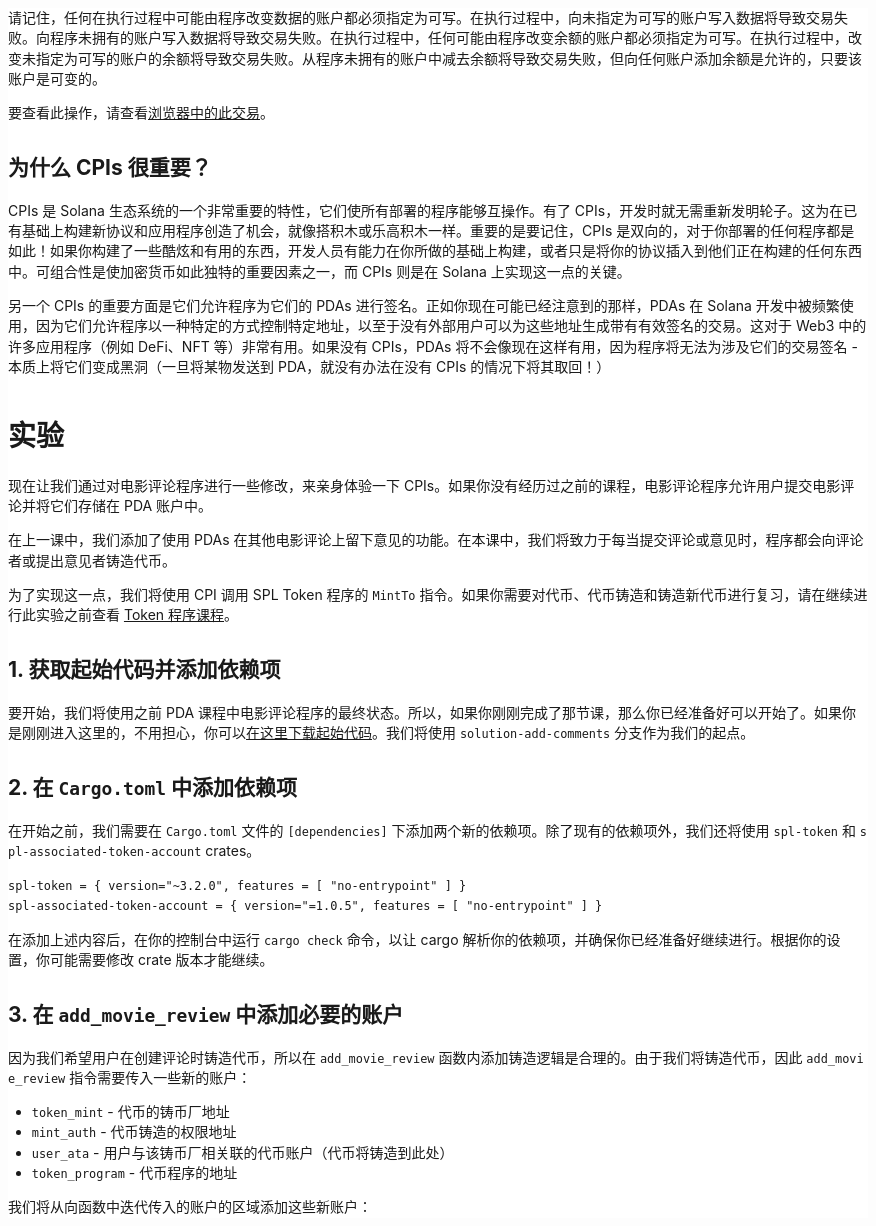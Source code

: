 请记住，任何在执行过程中可能由程序改变数据的账户都必须指定为可写。在执行过程中，向未指定为可写的账户写入数据将导致交易失败。向程序未拥有的账户写入数据将导致交易失败。在执行过程中，任何可能由程序改变余额的账户都必须指定为可写。在执行过程中，改变未指定为可写的账户的余额将导致交易失败。从程序未拥有的账户中减去余额将导致交易失败，但向任何账户添加余额是允许的，只要该账户是可变的。

要查看此操作，请查看[浏览器中的此交易](https://explorer.solana.com/tx/ExB9YQJiSzTZDBqx4itPaa4TpT8VK4Adk7GU5pSoGEzNz9fa7PPZsUxssHGrBbJRnCvhoKgLCWnAycFB7VYDbBg?cluster=devnet)。

## 为什么 CPIs 很重要？

CPIs 是 Solana 生态系统的一个非常重要的特性，它们使所有部署的程序能够互操作。有了 CPIs，开发时就无需重新发明轮子。这为在已有基础上构建新协议和应用程序创造了机会，就像搭积木或乐高积木一样。重要的是要记住，CPIs 是双向的，对于你部署的任何程序都是如此！如果你构建了一些酷炫和有用的东西，开发人员有能力在你所做的基础上构建，或者只是将你的协议插入到他们正在构建的任何东西中。可组合性是使加密货币如此独特的重要因素之一，而 CPIs 则是在 Solana 上实现这一点的关键。

另一个 CPIs 的重要方面是它们允许程序为它们的 PDAs 进行签名。正如你现在可能已经注意到的那样，PDAs 在 Solana 开发中被频繁使用，因为它们允许程序以一种特定的方式控制特定地址，以至于没有外部用户可以为这些地址生成带有有效签名的交易。这对于 Web3 中的许多应用程序（例如 DeFi、NFT 等）非常有用。如果没有 CPIs，PDAs 将不会像现在这样有用，因为程序将无法为涉及它们的交易签名 - 本质上将它们变成黑洞（一旦将某物发送到 PDA，就没有办法在没有 CPIs 的情况下将其取回！）

# 实验

现在让我们通过对电影评论程序进行一些修改，来亲身体验一下 CPIs。如果你没有经历过之前的课程，电影评论程序允许用户提交电影评论并将它们存储在 PDA 账户中。

在上一课中，我们添加了使用 PDAs 在其他电影评论上留下意见的功能。在本课中，我们将致力于每当提交评论或意见时，程序都会向评论者或提出意见者铸造代币。

为了实现这一点，我们将使用 CPI 调用 SPL Token 程序的 `MintTo` 指令。如果你需要对代币、代币铸造和铸造新代币进行复习，请在继续进行此实验之前查看 [Token 程序课程](./token-program.md)。

## 1. 获取起始代码并添加依赖项

要开始，我们将使用之前 PDA 课程中电影评论程序的最终状态。所以，如果你刚刚完成了那节课，那么你已经准备好可以开始了。如果你是刚刚进入这里的，不用担心，你可以[在这里下载起始代码](https://github.com/Unboxed-Software/solana-movie-program/tree/solution-add-comments)。我们将使用 `solution-add-comments` 分支作为我们的起点。

## 2. 在 `Cargo.toml` 中添加依赖项

在开始之前，我们需要在 `Cargo.toml` 文件的 `[dependencies]` 下添加两个新的依赖项。除了现有的依赖项外，我们还将使用 `spl-token` 和 `spl-associated-token-account` crates。

```text
spl-token = { version="~3.2.0", features = [ "no-entrypoint" ] }
spl-associated-token-account = { version="=1.0.5", features = [ "no-entrypoint" ] }
```

在添加上述内容后，在你的控制台中运行 `cargo check` 命令，以让 cargo 解析你的依赖项，并确保你已经准备好继续进行。根据你的设置，你可能需要修改 crate 版本才能继续。

## 3. 在 `add_movie_review` 中添加必要的账户

因为我们希望用户在创建评论时铸造代币，所以在 `add_movie_review` 函数内添加铸造逻辑是合理的。由于我们将铸造代币，因此 `add_movie_review` 指令需要传入一些新的账户：

- `token_mint` - 代币的铸币厂地址
- `mint_auth` - 代币铸造的权限地址
- `user_ata` - 用户与该铸币厂相关联的代币账户（代币将铸造到此处）
- `token_program` - 代币程序的地址

我们将从向函数中迭代传入的账户的区域添加这些新账户：

